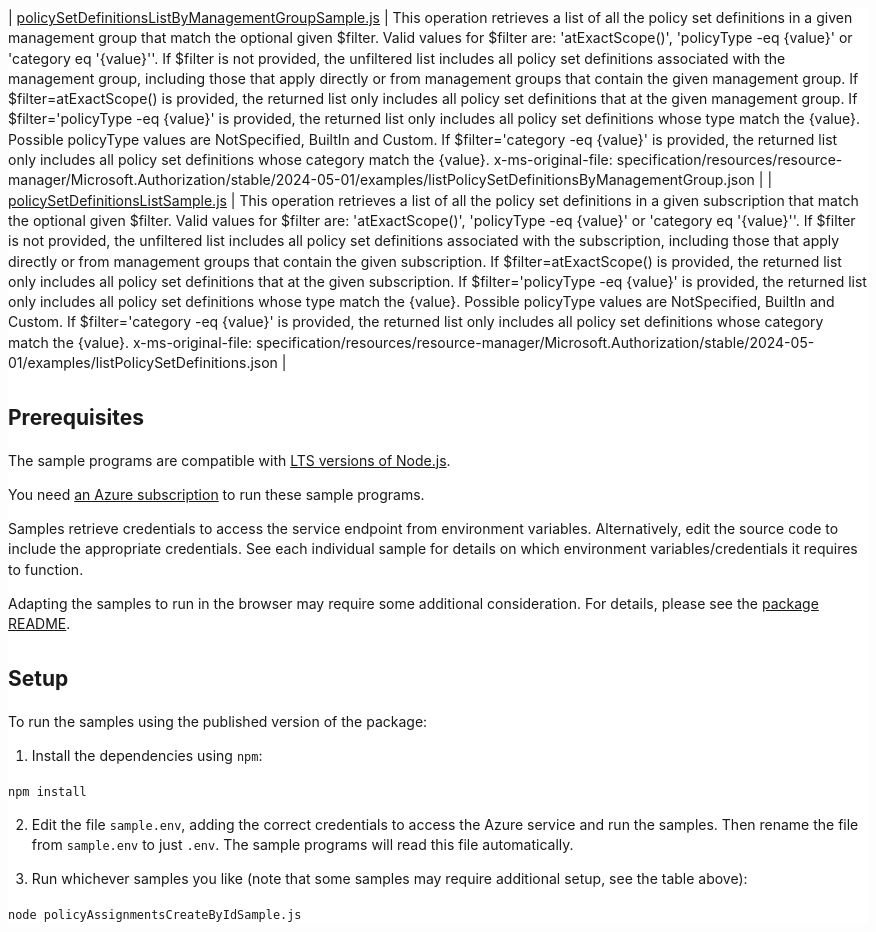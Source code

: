 | [policySetDefinitionsListByManagementGroupSample.js][policysetdefinitionslistbymanagementgroupsample]                                   | This operation retrieves a list of all the policy set definitions in a given management group that match the optional given $filter. Valid values for $filter are: 'atExactScope()', 'policyType -eq {value}' or 'category eq '{value}''. If $filter is not provided, the unfiltered list includes all policy set definitions associated with the management group, including those that apply directly or from management groups that contain the given management group. If $filter=atExactScope() is provided, the returned list only includes all policy set definitions that at the given management group. If $filter='policyType -eq {value}' is provided, the returned list only includes all policy set definitions whose type match the {value}. Possible policyType values are NotSpecified, BuiltIn and Custom. If $filter='category -eq {value}' is provided, the returned list only includes all policy set definitions whose category match the {value}. x-ms-original-file: specification/resources/resource-manager/Microsoft.Authorization/stable/2024-05-01/examples/listPolicySetDefinitionsByManagementGroup.json                                                                                                                                                                                                                                                                                                                                                                                                                                                                                                                                                                                                                                                                                                                                                                                                                                                                                                                                                                                                                                                                                                                                                    |
| [policySetDefinitionsListSample.js][policysetdefinitionslistsample]                                                                     | This operation retrieves a list of all the policy set definitions in a given subscription that match the optional given $filter. Valid values for $filter are: 'atExactScope()', 'policyType -eq {value}' or 'category eq '{value}''. If $filter is not provided, the unfiltered list includes all policy set definitions associated with the subscription, including those that apply directly or from management groups that contain the given subscription. If $filter=atExactScope() is provided, the returned list only includes all policy set definitions that at the given subscription. If $filter='policyType -eq {value}' is provided, the returned list only includes all policy set definitions whose type match the {value}. Possible policyType values are NotSpecified, BuiltIn and Custom. If $filter='category -eq {value}' is provided, the returned list only includes all policy set definitions whose category match the {value}. x-ms-original-file: specification/resources/resource-manager/Microsoft.Authorization/stable/2024-05-01/examples/listPolicySetDefinitions.json                                                                                                                                                                                                                                                                                                                                                                                                                                                                                                                                                                                                                                                                                                                                                                                                                                                                                                                                                                                                                                                                                                                                                                                     |

## Prerequisites

The sample programs are compatible with [LTS versions of Node.js](https://github.com/nodejs/release#release-schedule).

You need [an Azure subscription][freesub] to run these sample programs.

Samples retrieve credentials to access the service endpoint from environment variables. Alternatively, edit the source code to include the appropriate credentials. See each individual sample for details on which environment variables/credentials it requires to function.

Adapting the samples to run in the browser may require some additional consideration. For details, please see the [package README][package].

## Setup

To run the samples using the published version of the package:

1. Install the dependencies using `npm`:

```bash
npm install
```

2. Edit the file `sample.env`, adding the correct credentials to access the Azure service and run the samples. Then rename the file from `sample.env` to just `.env`. The sample programs will read this file automatically.

3. Run whichever samples you like (note that some samples may require additional setup, see the table above):

```bash
node policyAssignmentsCreateByIdSample.js
```


[policyassignmentscreatebyidsample]: https://github.com/Azure/azure-sdk-for-js/blob/main/sdk/policy/arm-policy/samples/v6/javascript/policyAssignmentsCreateByIdSample.js
[policyassignmentscreatesample]: https://github.com/Azure/azure-sdk-for-js/blob/main/sdk/policy/arm-policy/samples/v6/javascript/policyAssignmentsCreateSample.js
[policyassignmentsdeletebyidsample]: https://github.com/Azure/azure-sdk-for-js/blob/main/sdk/policy/arm-policy/samples/v6/javascript/policyAssignmentsDeleteByIdSample.js
[policyassignmentsdeletesample]: https://github.com/Azure/azure-sdk-for-js/blob/main/sdk/policy/arm-policy/samples/v6/javascript/policyAssignmentsDeleteSample.js
[policyassignmentsgetbyidsample]: https://github.com/Azure/azure-sdk-for-js/blob/main/sdk/policy/arm-policy/samples/v6/javascript/policyAssignmentsGetByIdSample.js
[policyassignmentsgetsample]: https://github.com/Azure/azure-sdk-for-js/blob/main/sdk/policy/arm-policy/samples/v6/javascript/policyAssignmentsGetSample.js
[policyassignmentslistformanagementgroupsample]: https://github.com/Azure/azure-sdk-for-js/blob/main/sdk/policy/arm-policy/samples/v6/javascript/policyAssignmentsListForManagementGroupSample.js
[policyassignmentslistforresourcegroupsample]: https://github.com/Azure/azure-sdk-for-js/blob/main/sdk/policy/arm-policy/samples/v6/javascript/policyAssignmentsListForResourceGroupSample.js
[policyassignmentslistforresourcesample]: https://github.com/Azure/azure-sdk-for-js/blob/main/sdk/policy/arm-policy/samples/v6/javascript/policyAssignmentsListForResourceSample.js
[policyassignmentslistsample]: https://github.com/Azure/azure-sdk-for-js/blob/main/sdk/policy/arm-policy/samples/v6/javascript/policyAssignmentsListSample.js
[policyassignmentsupdatebyidsample]: https://github.com/Azure/azure-sdk-for-js/blob/main/sdk/policy/arm-policy/samples/v6/javascript/policyAssignmentsUpdateByIdSample.js
[policyassignmentsupdatesample]: https://github.com/Azure/azure-sdk-for-js/blob/main/sdk/policy/arm-policy/samples/v6/javascript/policyAssignmentsUpdateSample.js
[policydefinitionversionscreateorupdateatmanagementgroupsample]: https://github.com/Azure/azure-sdk-for-js/blob/main/sdk/policy/arm-policy/samples/v6/javascript/policyDefinitionVersionsCreateOrUpdateAtManagementGroupSample.js
[policydefinitionversionscreateorupdatesample]: https://github.com/Azure/azure-sdk-for-js/blob/main/sdk/policy/arm-policy/samples/v6/javascript/policyDefinitionVersionsCreateOrUpdateSample.js
[policydefinitionversionsdeleteatmanagementgroupsample]: https://github.com/Azure/azure-sdk-for-js/blob/main/sdk/policy/arm-policy/samples/v6/javascript/policyDefinitionVersionsDeleteAtManagementGroupSample.js
[policydefinitionversionsdeletesample]: https://github.com/Azure/azure-sdk-for-js/blob/main/sdk/policy/arm-policy/samples/v6/javascript/policyDefinitionVersionsDeleteSample.js
[policydefinitionversionsgetatmanagementgroupsample]: https://github.com/Azure/azure-sdk-for-js/blob/main/sdk/policy/arm-policy/samples/v6/javascript/policyDefinitionVersionsGetAtManagementGroupSample.js
[policydefinitionversionsgetbuiltinsample]: https://github.com/Azure/azure-sdk-for-js/blob/main/sdk/policy/arm-policy/samples/v6/javascript/policyDefinitionVersionsGetBuiltInSample.js
[policydefinitionversionsgetsample]: https://github.com/Azure/azure-sdk-for-js/blob/main/sdk/policy/arm-policy/samples/v6/javascript/policyDefinitionVersionsGetSample.js
[policydefinitionversionslistallatmanagementgroupsample]: https://github.com/Azure/azure-sdk-for-js/blob/main/sdk/policy/arm-policy/samples/v6/javascript/policyDefinitionVersionsListAllAtManagementGroupSample.js
[policydefinitionversionslistallbuiltinssample]: https://github.com/Azure/azure-sdk-for-js/blob/main/sdk/policy/arm-policy/samples/v6/javascript/policyDefinitionVersionsListAllBuiltinsSample.js
[policydefinitionversionslistallsample]: https://github.com/Azure/azure-sdk-for-js/blob/main/sdk/policy/arm-policy/samples/v6/javascript/policyDefinitionVersionsListAllSample.js
[policydefinitionversionslistbuiltinsample]: https://github.com/Azure/azure-sdk-for-js/blob/main/sdk/policy/arm-policy/samples/v6/javascript/policyDefinitionVersionsListBuiltInSample.js
[policydefinitionversionslistbymanagementgroupsample]: https://github.com/Azure/azure-sdk-for-js/blob/main/sdk/policy/arm-policy/samples/v6/javascript/policyDefinitionVersionsListByManagementGroupSample.js
[policydefinitionversionslistsample]: https://github.com/Azure/azure-sdk-for-js/blob/main/sdk/policy/arm-policy/samples/v6/javascript/policyDefinitionVersionsListSample.js
[policydefinitionscreateorupdateatmanagementgroupsample]: https://github.com/Azure/azure-sdk-for-js/blob/main/sdk/policy/arm-policy/samples/v6/javascript/policyDefinitionsCreateOrUpdateAtManagementGroupSample.js
[policydefinitionscreateorupdatesample]: https://github.com/Azure/azure-sdk-for-js/blob/main/sdk/policy/arm-policy/samples/v6/javascript/policyDefinitionsCreateOrUpdateSample.js
[policydefinitionsdeleteatmanagementgroupsample]: https://github.com/Azure/azure-sdk-for-js/blob/main/sdk/policy/arm-policy/samples/v6/javascript/policyDefinitionsDeleteAtManagementGroupSample.js
[policydefinitionsdeletesample]: https://github.com/Azure/azure-sdk-for-js/blob/main/sdk/policy/arm-policy/samples/v6/javascript/policyDefinitionsDeleteSample.js
[policydefinitionsgetatmanagementgroupsample]: https://github.com/Azure/azure-sdk-for-js/blob/main/sdk/policy/arm-policy/samples/v6/javascript/policyDefinitionsGetAtManagementGroupSample.js
[policydefinitionsgetbuiltinsample]: https://github.com/Azure/azure-sdk-for-js/blob/main/sdk/policy/arm-policy/samples/v6/javascript/policyDefinitionsGetBuiltInSample.js
[policydefinitionsgetsample]: https://github.com/Azure/azure-sdk-for-js/blob/main/sdk/policy/arm-policy/samples/v6/javascript/policyDefinitionsGetSample.js
[policydefinitionslistbuiltinsample]: https://github.com/Azure/azure-sdk-for-js/blob/main/sdk/policy/arm-policy/samples/v6/javascript/policyDefinitionsListBuiltInSample.js
[policydefinitionslistbymanagementgroupsample]: https://github.com/Azure/azure-sdk-for-js/blob/main/sdk/policy/arm-policy/samples/v6/javascript/policyDefinitionsListByManagementGroupSample.js
[policydefinitionslistsample]: https://github.com/Azure/azure-sdk-for-js/blob/main/sdk/policy/arm-policy/samples/v6/javascript/policyDefinitionsListSample.js
[policysetdefinitionversionscreateorupdateatmanagementgroupsample]: https://github.com/Azure/azure-sdk-for-js/blob/main/sdk/policy/arm-policy/samples/v6/javascript/policySetDefinitionVersionsCreateOrUpdateAtManagementGroupSample.js
[policysetdefinitionversionscreateorupdatesample]: https://github.com/Azure/azure-sdk-for-js/blob/main/sdk/policy/arm-policy/samples/v6/javascript/policySetDefinitionVersionsCreateOrUpdateSample.js
[policysetdefinitionversionsdeleteatmanagementgroupsample]: https://github.com/Azure/azure-sdk-for-js/blob/main/sdk/policy/arm-policy/samples/v6/javascript/policySetDefinitionVersionsDeleteAtManagementGroupSample.js
[policysetdefinitionversionsdeletesample]: https://github.com/Azure/azure-sdk-for-js/blob/main/sdk/policy/arm-policy/samples/v6/javascript/policySetDefinitionVersionsDeleteSample.js
[policysetdefinitionversionsgetatmanagementgroupsample]: https://github.com/Azure/azure-sdk-for-js/blob/main/sdk/policy/arm-policy/samples/v6/javascript/policySetDefinitionVersionsGetAtManagementGroupSample.js
[policysetdefinitionversionsgetbuiltinsample]: https://github.com/Azure/azure-sdk-for-js/blob/main/sdk/policy/arm-policy/samples/v6/javascript/policySetDefinitionVersionsGetBuiltInSample.js
[policysetdefinitionversionsgetsample]: https://github.com/Azure/azure-sdk-for-js/blob/main/sdk/policy/arm-policy/samples/v6/javascript/policySetDefinitionVersionsGetSample.js
[policysetdefinitionversionslistallatmanagementgroupsample]: https://github.com/Azure/azure-sdk-for-js/blob/main/sdk/policy/arm-policy/samples/v6/javascript/policySetDefinitionVersionsListAllAtManagementGroupSample.js
[policysetdefinitionversionslistallbuiltinssample]: https://github.com/Azure/azure-sdk-for-js/blob/main/sdk/policy/arm-policy/samples/v6/javascript/policySetDefinitionVersionsListAllBuiltinsSample.js
[policysetdefinitionversionslistallsample]: https://github.com/Azure/azure-sdk-for-js/blob/main/sdk/policy/arm-policy/samples/v6/javascript/policySetDefinitionVersionsListAllSample.js
[policysetdefinitionversionslistbuiltinsample]: https://github.com/Azure/azure-sdk-for-js/blob/main/sdk/policy/arm-policy/samples/v6/javascript/policySetDefinitionVersionsListBuiltInSample.js
[policysetdefinitionversionslistbymanagementgroupsample]: https://github.com/Azure/azure-sdk-for-js/blob/main/sdk/policy/arm-policy/samples/v6/javascript/policySetDefinitionVersionsListByManagementGroupSample.js
[policysetdefinitionversionslistsample]: https://github.com/Azure/azure-sdk-for-js/blob/main/sdk/policy/arm-policy/samples/v6/javascript/policySetDefinitionVersionsListSample.js
[policysetdefinitionscreateorupdateatmanagementgroupsample]: https://github.com/Azure/azure-sdk-for-js/blob/main/sdk/policy/arm-policy/samples/v6/javascript/policySetDefinitionsCreateOrUpdateAtManagementGroupSample.js
[policysetdefinitionscreateorupdatesample]: https://github.com/Azure/azure-sdk-for-js/blob/main/sdk/policy/arm-policy/samples/v6/javascript/policySetDefinitionsCreateOrUpdateSample.js
[policysetdefinitionsdeleteatmanagementgroupsample]: https://github.com/Azure/azure-sdk-for-js/blob/main/sdk/policy/arm-policy/samples/v6/javascript/policySetDefinitionsDeleteAtManagementGroupSample.js
[policysetdefinitionsdeletesample]: https://github.com/Azure/azure-sdk-for-js/blob/main/sdk/policy/arm-policy/samples/v6/javascript/policySetDefinitionsDeleteSample.js
[policysetdefinitionsgetatmanagementgroupsample]: https://github.com/Azure/azure-sdk-for-js/blob/main/sdk/policy/arm-policy/samples/v6/javascript/policySetDefinitionsGetAtManagementGroupSample.js
[policysetdefinitionsgetbuiltinsample]: https://github.com/Azure/azure-sdk-for-js/blob/main/sdk/policy/arm-policy/samples/v6/javascript/policySetDefinitionsGetBuiltInSample.js
[policysetdefinitionsgetsample]: https://github.com/Azure/azure-sdk-for-js/blob/main/sdk/policy/arm-policy/samples/v6/javascript/policySetDefinitionsGetSample.js
[policysetdefinitionslistbuiltinsample]: https://github.com/Azure/azure-sdk-for-js/blob/main/sdk/policy/arm-policy/samples/v6/javascript/policySetDefinitionsListBuiltInSample.js
[policysetdefinitionslistbymanagementgroupsample]: https://github.com/Azure/azure-sdk-for-js/blob/main/sdk/policy/arm-policy/samples/v6/javascript/policySetDefinitionsListByManagementGroupSample.js
[policysetdefinitionslistsample]: https://github.com/Azure/azure-sdk-for-js/blob/main/sdk/policy/arm-policy/samples/v6/javascript/policySetDefinitionsListSample.js
[apiref]: https://learn.microsoft.com/javascript/api/@azure/arm-policy?view=azure-node-preview
[freesub]: https://azure.microsoft.com/free/
[package]: https://github.com/Azure/azure-sdk-for-js/tree/main/sdk/policy/arm-policy/README.md
